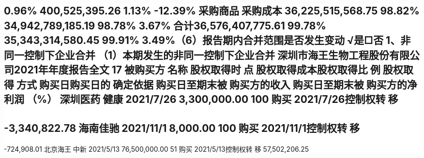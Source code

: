 0.96%
400,525,395.26
1.13%
-12.39%
采购商品
采购成本
36,225,515,568.75
98.82%
34,942,789,185.19
98.78%
3.67%
合计36,576,407,775.61
99.78%
35,343,314,580.45
99.91%
3.49%（6）报告期内合并范围是否发生变动
√是□否
1、非同一控制下企业合并
（1）本期发生的非同一控制下企业合并
深圳市海王生物工程股份有限公司2021年年度报告全文
17
被购买方
名称
股权取得时
点
股权取得成本股权取得比
例
股权取得
方式
购买日购买日的
确定依据
购买日至期末被
购买方的收入
购买日至期末被
购买方的净利润
（%）
深圳医药
健康
2021/7/26
3,300,000.00
100
购买
2021/7/26控制权转
移
--
-3,340,822.78
海南佳驰
2021/11/1
8,000.00
100
购买
2021/11/1控制权转
移
--
-724,908.01
北京海王
中新
2021/5/13
76,500,000.00
51
购买
2021/5/13控制权转
移
57,502,206.25